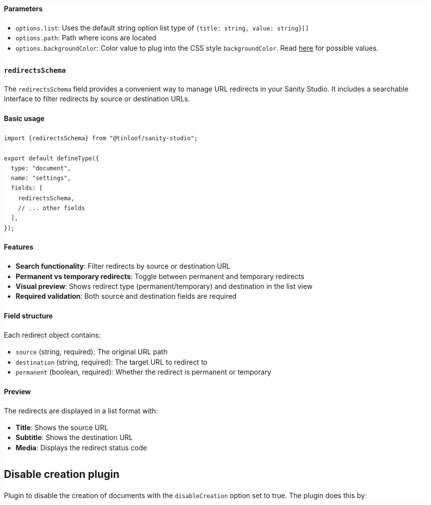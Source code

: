 #### Parameters

- `options.list`: Uses the default string option list type of `{title: string, value: string}[]`
- `options.path`: Path where icons are located
- `options.backgroundColor`: Color value to plug into the CSS style `backgroundColor`. Read [here](https://developer.mozilla.org/en-US/docs/Web/CSS/background-color) for possible values.

### `redirectsSchema`

The `redirectsSchema` field provides a convenient way to manage URL redirects in your Sanity Studio. It includes a searchable interface to filter redirects by source or destination URLs.

#### Basic usage

```tsx
import {redirectsSchema} from "@tinloof/sanity-studio";

export default defineType({
  type: "document",
  name: "settings",
  fields: [
    redirectsSchema,
    // ... other fields
  ],
});
```

#### Features

- **Search functionality**: Filter redirects by source or destination URL
- **Permanent vs temporary redirects**: Toggle between permanent and temporary redirects
- **Visual preview**: Shows redirect type (permanent/temporary) and destination in the list view
- **Required validation**: Both source and destination fields are required

#### Field structure

Each redirect object contains:

- `source` (string, required): The original URL path
- `destination` (string, required): The target URL to redirect to
- `permanent` (boolean, required): Whether the redirect is permanent or temporary

#### Preview

The redirects are displayed in a list format with:

- **Title**: Shows the source URL
- **Subtitle**: Shows the destination URL
- **Media**: Displays the redirect status code

## Disable creation plugin

Plugin to disable the creation of documents with the `disableCreation` option set to true. The plugin does this by:
